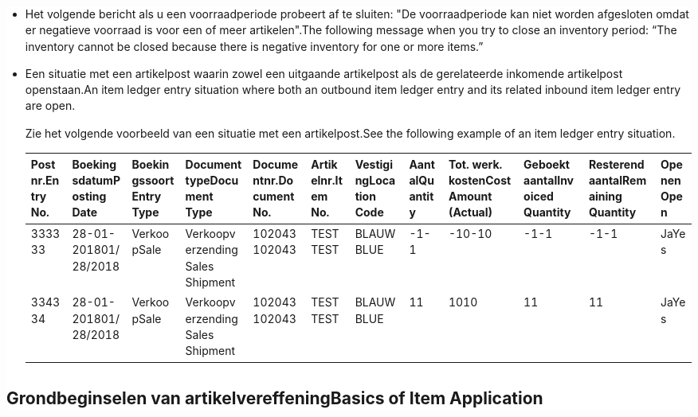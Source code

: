 -   <span data-ttu-id="3f767-109">Het volgende bericht als u een voorraadperiode probeert af te sluiten: "De voorraadperiode kan niet worden afgesloten omdat er negatieve voorraad is voor een of meer artikelen".</span><span class="sxs-lookup"><span data-stu-id="3f767-109">The following message when you try to close an inventory period: “The inventory cannot be closed because there is negative inventory for one or more items.”</span></span>  

-   <span data-ttu-id="3f767-110">Een situatie met een artikelpost waarin zowel een uitgaande artikelpost als de gerelateerde inkomende artikelpost openstaan.</span><span class="sxs-lookup"><span data-stu-id="3f767-110">An item ledger entry situation where both an outbound item ledger entry and its related inbound item ledger entry are open.</span></span>  

     <span data-ttu-id="3f767-111">Zie het volgende voorbeeld van een situatie met een artikelpost.</span><span class="sxs-lookup"><span data-stu-id="3f767-111">See the following example of an item ledger entry situation.</span></span>  

     |<span data-ttu-id="3f767-112">Postnr.</span><span class="sxs-lookup"><span data-stu-id="3f767-112">Entry No.</span></span>|<span data-ttu-id="3f767-113">Boekingsdatum</span><span class="sxs-lookup"><span data-stu-id="3f767-113">Posting Date</span></span>|<span data-ttu-id="3f767-114">Boekingssoort</span><span class="sxs-lookup"><span data-stu-id="3f767-114">Entry Type</span></span>|<span data-ttu-id="3f767-115">Documenttype</span><span class="sxs-lookup"><span data-stu-id="3f767-115">Document Type</span></span>|<span data-ttu-id="3f767-116">Documentnr.</span><span class="sxs-lookup"><span data-stu-id="3f767-116">Document No.</span></span>|<span data-ttu-id="3f767-117">Artikelnr.</span><span class="sxs-lookup"><span data-stu-id="3f767-117">Item No.</span></span>|<span data-ttu-id="3f767-118">Vestiging</span><span class="sxs-lookup"><span data-stu-id="3f767-118">Location Code</span></span>|<span data-ttu-id="3f767-119">Aantal</span><span class="sxs-lookup"><span data-stu-id="3f767-119">Quantity</span></span>|<span data-ttu-id="3f767-120">Tot. werk. kosten</span><span class="sxs-lookup"><span data-stu-id="3f767-120">Cost Amount (Actual)</span></span>|<span data-ttu-id="3f767-121">Geboekt aantal</span><span class="sxs-lookup"><span data-stu-id="3f767-121">Invoiced Quantity</span></span>|<span data-ttu-id="3f767-122">Resterend aantal</span><span class="sxs-lookup"><span data-stu-id="3f767-122">Remaining Quantity</span></span>|<span data-ttu-id="3f767-123">Openen</span><span class="sxs-lookup"><span data-stu-id="3f767-123">Open</span></span>|  
     |---------|------------|----------|-------------|------------|--------|-------------|--------|------------------------|-----------------|------------------|----|  
     |<span data-ttu-id="3f767-124">333</span><span class="sxs-lookup"><span data-stu-id="3f767-124">333</span></span>|<span data-ttu-id="3f767-125">28-01-2018</span><span class="sxs-lookup"><span data-stu-id="3f767-125">01/28/2018</span></span>|<span data-ttu-id="3f767-126">Verkoop</span><span class="sxs-lookup"><span data-stu-id="3f767-126">Sale</span></span>|<span data-ttu-id="3f767-127">Verkoopverzending</span><span class="sxs-lookup"><span data-stu-id="3f767-127">Sales Shipment</span></span>|<span data-ttu-id="3f767-128">102043</span><span class="sxs-lookup"><span data-stu-id="3f767-128">102043</span></span>|<span data-ttu-id="3f767-129">TEST</span><span class="sxs-lookup"><span data-stu-id="3f767-129">TEST</span></span>|<span data-ttu-id="3f767-130">BLAUW</span><span class="sxs-lookup"><span data-stu-id="3f767-130">BLUE</span></span>|<span data-ttu-id="3f767-131">-1</span><span class="sxs-lookup"><span data-stu-id="3f767-131">-1</span></span>|<span data-ttu-id="3f767-132">-10</span><span class="sxs-lookup"><span data-stu-id="3f767-132">-10</span></span>|<span data-ttu-id="3f767-133">-1</span><span class="sxs-lookup"><span data-stu-id="3f767-133">-1</span></span>|<span data-ttu-id="3f767-134">-1</span><span class="sxs-lookup"><span data-stu-id="3f767-134">-1</span></span>|<span data-ttu-id="3f767-135">Ja</span><span class="sxs-lookup"><span data-stu-id="3f767-135">Yes</span></span>|  
     |<span data-ttu-id="3f767-136">334</span><span class="sxs-lookup"><span data-stu-id="3f767-136">334</span></span>|<span data-ttu-id="3f767-137">28-01-2018</span><span class="sxs-lookup"><span data-stu-id="3f767-137">01/28/2018</span></span>|<span data-ttu-id="3f767-138">Verkoop</span><span class="sxs-lookup"><span data-stu-id="3f767-138">Sale</span></span>|<span data-ttu-id="3f767-139">Verkoopverzending</span><span class="sxs-lookup"><span data-stu-id="3f767-139">Sales Shipment</span></span>|<span data-ttu-id="3f767-140">102043</span><span class="sxs-lookup"><span data-stu-id="3f767-140">102043</span></span>|<span data-ttu-id="3f767-141">TEST</span><span class="sxs-lookup"><span data-stu-id="3f767-141">TEST</span></span>|<span data-ttu-id="3f767-142">BLAUW</span><span class="sxs-lookup"><span data-stu-id="3f767-142">BLUE</span></span>|<span data-ttu-id="3f767-143">1</span><span class="sxs-lookup"><span data-stu-id="3f767-143">1</span></span>|<span data-ttu-id="3f767-144">10</span><span class="sxs-lookup"><span data-stu-id="3f767-144">10</span></span>|<span data-ttu-id="3f767-145">1</span><span class="sxs-lookup"><span data-stu-id="3f767-145">1</span></span>|<span data-ttu-id="3f767-146">1</span><span class="sxs-lookup"><span data-stu-id="3f767-146">1</span></span>|<span data-ttu-id="3f767-147">Ja</span><span class="sxs-lookup"><span data-stu-id="3f767-147">Yes</span></span>|  



## <a name="basics-of-item-application"></a><span data-ttu-id="3f767-148">Grondbeginselen van artikelvereffening</span><span class="sxs-lookup"><span data-stu-id="3f767-148">Basics of Item Application</span></span>  